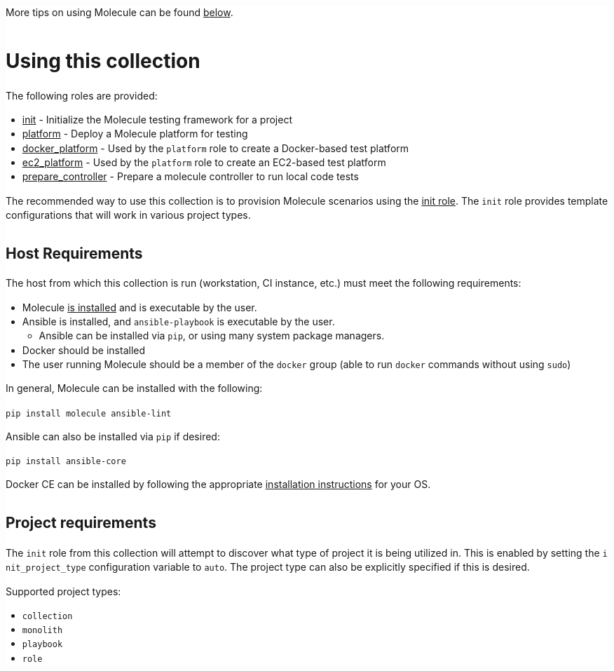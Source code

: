 More tips on using Molecule can be found [below](#using-molecule).

# Using this collection

The following roles are provided:

* [init](roles/init) - Initialize the Molecule testing framework for a project
* [platform](roles/platform) - Deploy a Molecule platform for testing
* [docker_platform](roles/docker_platform) - Used by the `platform` role to create a Docker-based test platform
* [ec2_platform](roles/ec2_platform) - Used by the `platform` role to create an EC2-based test platform
* [prepare_controller](roles/prepare_controller) - Prepare a molecule controller to run local code tests

The recommended way to use this collection is to provision Molecule scenarios using the [init role](roles/init). The `init` role provides template configurations that will work in various project types.

## Host Requirements

The host from which this collection is run (workstation, CI instance, etc.) must meet the following requirements:

* Molecule [is installed](https://ansible.readthedocs.io/projects/molecule/installation/) and is executable by the user.
* Ansible is installed, and `ansible-playbook` is executable by the user.
  * Ansible can be installed via `pip`, or using many system package managers.
* Docker should be installed
* The user running Molecule should be a member of the `docker` group (able to run `docker` commands without using `sudo`)

In general, Molecule can be installed with the following:

```bash
pip install molecule ansible-lint
```

Ansible can also be installed via `pip` if desired:
```bash
pip install ansible-core
```

Docker CE can be installed by following the appropriate [installation instructions](https://docs.docker.com/engine/install/) for your OS.

## Project requirements

The `init` role from this collection will attempt to discover what type of project it is being utilized in. This is enabled by setting the `init_project_type` configuration variable to `auto`. The project type can also be explicitly specified if this is desired.

Supported project types:  
* `collection`
* `monolith`
* `playbook`
* `role`
